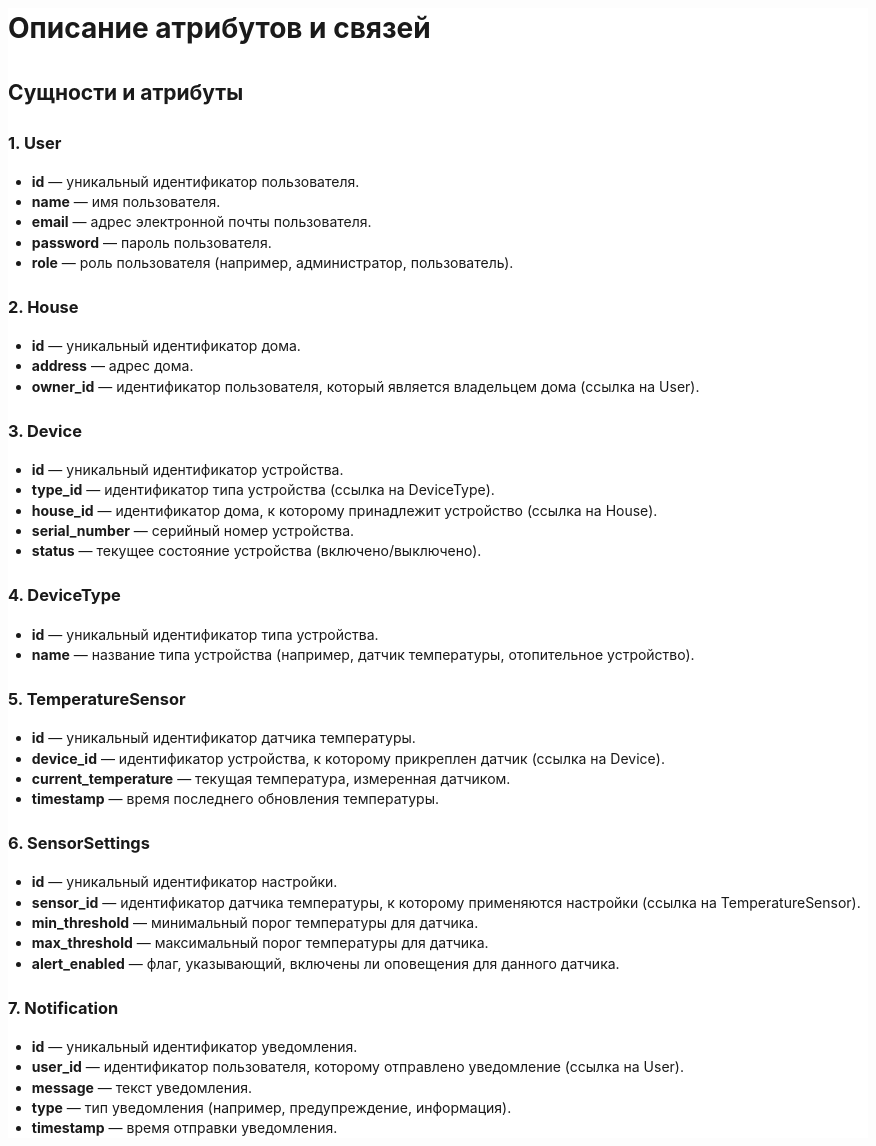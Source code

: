 # Описание атрибутов и связей

## Сущности и атрибуты

### 1. User
- **id** — уникальный идентификатор пользователя.
- **name** — имя пользователя.
- **email** — адрес электронной почты пользователя.
- **password** — пароль пользователя.
- **role** — роль пользователя (например, администратор, пользователь).

### 2. House
- **id** — уникальный идентификатор дома.
- **address** — адрес дома.
- **owner_id** — идентификатор пользователя, который является владельцем дома (ссылка на User).

### 3. Device
- **id** — уникальный идентификатор устройства.
- **type_id** — идентификатор типа устройства (ссылка на DeviceType).
- **house_id** — идентификатор дома, к которому принадлежит устройство (ссылка на House).
- **serial_number** — серийный номер устройства.
- **status** — текущее состояние устройства (включено/выключено).

### 4. DeviceType
- **id** — уникальный идентификатор типа устройства.
- **name** — название типа устройства (например, датчик температуры, отопительное устройство).

### 5. TemperatureSensor
- **id** — уникальный идентификатор датчика температуры.
- **device_id** — идентификатор устройства, к которому прикреплен датчик (ссылка на Device).
- **current_temperature** — текущая температура, измеренная датчиком.
- **timestamp** — время последнего обновления температуры.

### 6. SensorSettings
- **id** — уникальный идентификатор настройки.
- **sensor_id** — идентификатор датчика температуры, к которому применяются настройки (ссылка на TemperatureSensor).
- **min_threshold** — минимальный порог температуры для датчика.
- **max_threshold** — максимальный порог температуры для датчика.
- **alert_enabled** — флаг, указывающий, включены ли оповещения для данного датчика.

### 7. Notification
- **id** — уникальный идентификатор уведомления.
- **user_id** — идентификатор пользователя, которому отправлено уведомление (ссылка на User).
- **message** — текст уведомления.
- **type** — тип уведомления (например, предупреждение, информация).
- **timestamp** — время отправки уведомления.
